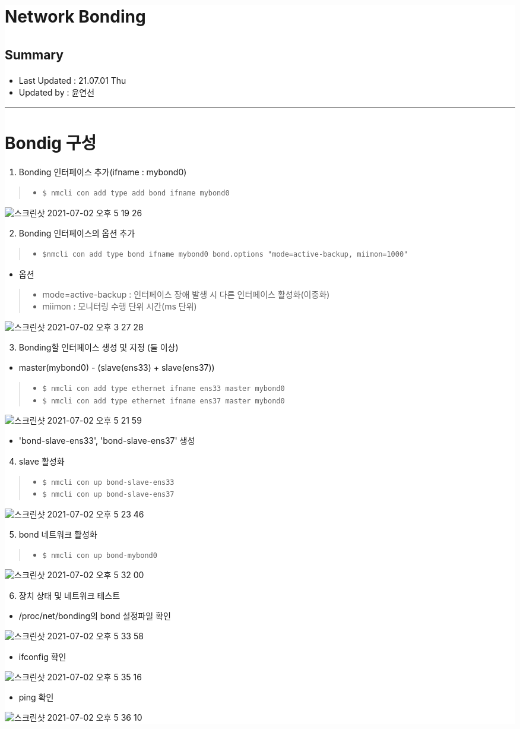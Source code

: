Network Bonding
=================================
## Summary
- Last Updated : 21.07.01 Thu    
- Updated by : 윤연선
-----------------------------------

# Bondig 구성

1. Bonding 인터페이스 추가(ifname : mybond0)   
> * ``$ nmcli con add type add bond ifname mybond0``   
   
<img width="723" alt="스크린샷 2021-07-02 오후 5 19 26" src="https://user-images.githubusercontent.com/57285121/124244205-a7e05000-db59-11eb-8de4-0e709abe9769.png">
   
2. Bonding 인터페이스의 옵션 추가   
> * ``$nmcli con add type bond ifname mybond0 bond.options "mode=active-backup, miimon=1000"``   
* 옵션   
> * mode=active-backup : 인터페이스 장애 발생 시 다른 인터페이스 활성화(이중화)   
> * miimon : 모니터링 수행 단위 시간(ms 단위)   
   
<img width="756" alt="스크린샷 2021-07-02 오후 3 27 28" src="https://user-images.githubusercontent.com/57285121/124230475-043b7380-db4a-11eb-8b38-3106240ebc39.png">
   
3. Bonding할 인터페이스 생성 및 지정 (둘 이상)
* master(mybond0) - (slave(ens33) + slave(ens37))   
> * ``$ nmcli con add type ethernet ifname ens33 master mybond0``   
> * ``$ nmcli con add type ethernet ifname ens37 master mybond0``   
  
<img width="723" alt="스크린샷 2021-07-02 오후 5 21 59" src="https://user-images.githubusercontent.com/57285121/124244544-03aad900-db5a-11eb-90fd-f66d28eb9f9a.png"> 
   
* 'bond-slave-ens33', 'bond-slave-ens37' 생성

4. slave 활성화
> * ``$ nmcli con up bond-slave-ens33``   
> * ``$ nmcli con up bond-slave-ens37``   
   
<img width="725" alt="스크린샷 2021-07-02 오후 5 23 46" src="https://user-images.githubusercontent.com/57285121/124244766-4371c080-db5a-11eb-8c1c-6a723dfa1903.png"> 
  
5. bond 네트워크 활성화   
> * ``$ nmcli con up bond-mybond0``   
   
<img width="726" alt="스크린샷 2021-07-02 오후 5 32 00" src="https://user-images.githubusercontent.com/57285121/124245924-6b155880-db5b-11eb-9530-cc24f80374a4.png">
   
6. 장치 상태 및 네트워크 테스트   
* /proc/net/bonding의 bond 설정파일 확인
   
<img width="509" alt="스크린샷 2021-07-02 오후 5 33 58" src="https://user-images.githubusercontent.com/57285121/124246223-b0d22100-db5b-11eb-9fb2-b569f07dc411.png">
   
* ifconfig 확인
   
<img width="684" alt="스크린샷 2021-07-02 오후 5 35 16" src="https://user-images.githubusercontent.com/57285121/124246421-deb76580-db5b-11eb-8a6c-f8a0bdfa9643.png">
   
* ping 확인
   
<img width="541" alt="스크린샷 2021-07-02 오후 5 36 10" src="https://user-images.githubusercontent.com/57285121/124246555-fe4e8e00-db5b-11eb-911e-ef4cceb13f73.png">
   

